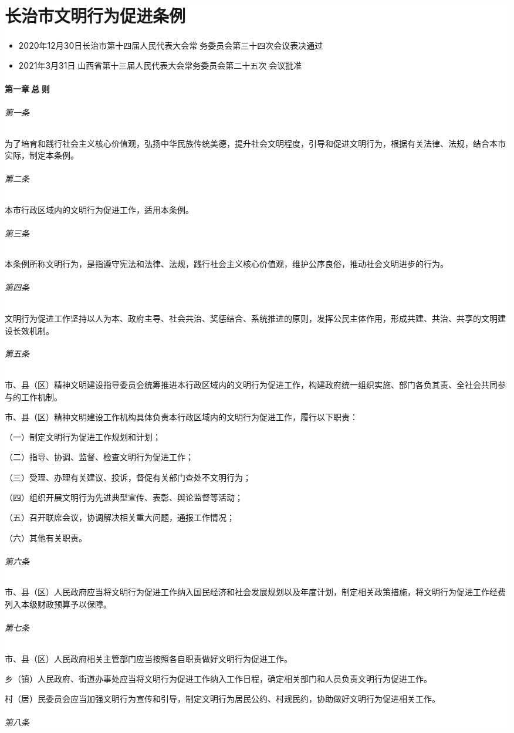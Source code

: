 # 长治市文明行为促进条例

- 2020年12月30日长治市第十四届人民代表大会常
  务委员会第三十四次会议表决通过

- 2021年3月31日
  山西省第十三届人民代表大会常务委员会第二十五次
  会议批准



#### 第一章 总 则

###### 第一条

为了培育和践行社会主义核心价值观，弘扬中华民族传统美德，提升社会文明程度，引导和促进文明行为，根据有关法律、法规，结合本市实际，制定本条例。

###### 第二条

本市行政区域内的文明行为促进工作，适用本条例。

###### 第三条

本条例所称文明行为，是指遵守宪法和法律、法规，践行社会主义核心价值观，维护公序良俗，推动社会文明进步的行为。

###### 第四条

文明行为促进工作坚持以人为本、政府主导、社会共治、奖惩结合、系统推进的原则，发挥公民主体作用，形成共建、共治、共享的文明建设长效机制。

###### 第五条

市、县（区）精神文明建设指导委员会统筹推进本行政区域内的文明行为促进工作，构建政府统一组织实施、部门各负其责、全社会共同参与的工作机制。

市、县（区）精神文明建设工作机构具体负责本行政区域内的文明行为促进工作，履行以下职责：

（一）制定文明行为促进工作规划和计划；

（二）指导、协调、监督、检查文明行为促进工作；

（三）受理、办理有关建议、投诉，督促有关部门查处不文明行为；

（四）组织开展文明行为先进典型宣传、表彰、舆论监督等活动；

（五）召开联席会议，协调解决相关重大问题，通报工作情况；

（六）其他有关职责。

###### 第六条

市、县（区）人民政府应当将文明行为促进工作纳入国民经济和社会发展规划以及年度计划，制定相关政策措施，将文明行为促进工作经费列入本级财政预算予以保障。

###### 第七条

市、县（区）人民政府相关主管部门应当按照各自职责做好文明行为促进工作。

乡（镇）人民政府、街道办事处应当将文明行为促进工作纳入工作日程，确定相关部门和人员负责文明行为促进工作。

村（居）民委员会应当加强文明行为宣传和引导，制定文明行为居民公约、村规民约，协助做好文明行为促进相关工作。

###### 第八条
